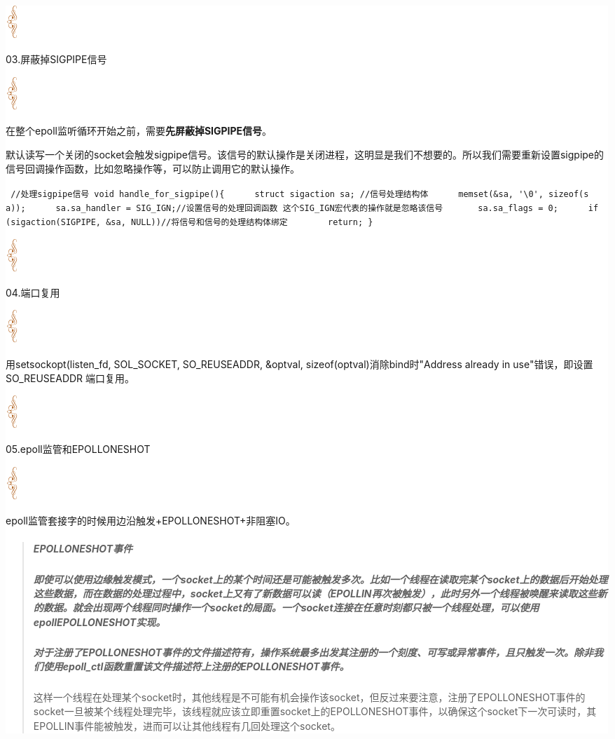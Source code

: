 ![图片](image/640-16845664588064.png)

03.屏蔽掉SIGPIPE信号

![图片](image/640-16845664588065.png)

在整个epoll监听循环开始之前，需要**先屏蔽掉SIGPIPE信号**。

默认读写一个关闭的socket会触发sigpipe信号。该信号的默认操作是关闭进程，这明显是我们不想要的。所以我们需要重新设置sigpipe的信号回调操作函数，比如忽略操作等，可以防止调用它的默认操作。

```
 //处理sigpipe信号 void handle_for_sigpipe(){      struct sigaction sa; //信号处理结构体      memset(&sa, '\0', sizeof(sa));      sa.sa_handler = SIG_IGN;//设置信号的处理回调函数 这个SIG_IGN宏代表的操作就是忽略该信号       sa.sa_flags = 0;      if(sigaction(SIGPIPE, &sa, NULL))//将信号和信号的处理结构体绑定        return; }
```

![图片](image/640-16845664588064.png)

04.端口复用

![图片](image/640-16845664588065.png)

用setsockopt(listen\_fd, SOL\_SOCKET, SO\_REUSEADDR, &optval, sizeof(optval)消除bind时"Address already in use"错误，即设置SO\_REUSEADDR 端口复用。

![图片](image/640-16845664588064.png)

05.epoll监管和EPOLLONESHOT

![图片](image/640-16845664588065.png)

epoll监管套接字的时候用边沿触发+EPOLLONESHOT+非阻塞IO。

> ##### EPOLLONESHOT事件
>
> ##### 即使可以使用边缘触发模式，一个socket上的某个时间还是可能被触发多次。比如一个线程在读取完某个socket上的数据后开始处理这些数据，而在数据的处理过程中，socket上又有了新数据可以读（EPOLLIN再次被触发），此时另外一个线程被唤醒来读取这些新的数据。就会出现两个线程同时操作一个socket的局面。一个socket连接在任意时刻都只被一个线程处理，可以使用epollEPOLLONESHOT实现。
>
> ##### 对于注册了EPOLLONESHOT事件的文件描述符有，操作系统最多出发其注册的一个刻度、可写或异常事件，且只触发一次。除非我们使用epoll\_ctl函数重置该文件描述符上注册的EPOLLONESHOT事件。
>
> 这样一个线程在处理某个socket时，其他线程是不可能有机会操作该socket，但反过来要注意，注册了EPOLLONESHOT事件的socket一旦被某个线程处理完毕，该线程就应该立即重置socket上的EPOLLONESHOT事件，以确保这个socket下一次可读时，其EPOLLIN事件能被触发，进而可以让其他线程有几回处理这个socket。
